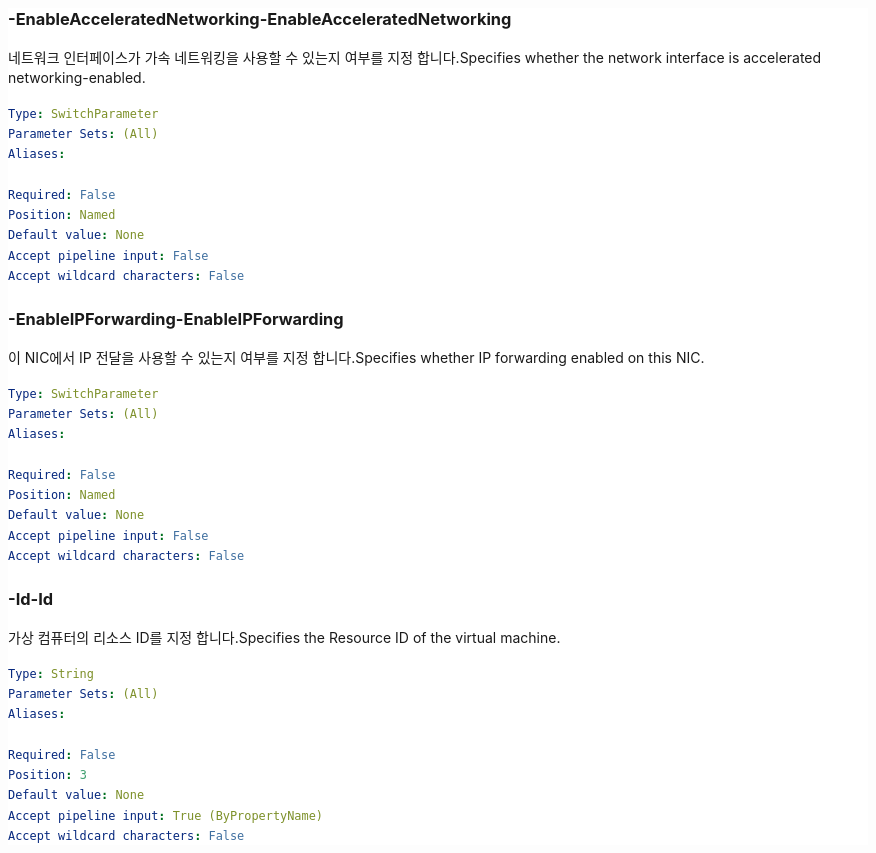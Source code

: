 ### <span data-ttu-id="33dae-115">-EnableAcceleratedNetworking</span><span class="sxs-lookup"><span data-stu-id="33dae-115">-EnableAcceleratedNetworking</span></span>
<span data-ttu-id="33dae-116">네트워크 인터페이스가 가속 네트워킹을 사용할 수 있는지 여부를 지정 합니다.</span><span class="sxs-lookup"><span data-stu-id="33dae-116">Specifies whether the network interface is accelerated networking-enabled.</span></span>

```yaml
Type: SwitchParameter
Parameter Sets: (All)
Aliases: 

Required: False
Position: Named
Default value: None
Accept pipeline input: False
Accept wildcard characters: False
```

### <span data-ttu-id="33dae-117">-EnableIPForwarding</span><span class="sxs-lookup"><span data-stu-id="33dae-117">-EnableIPForwarding</span></span>
<span data-ttu-id="33dae-118">이 NIC에서 IP 전달을 사용할 수 있는지 여부를 지정 합니다.</span><span class="sxs-lookup"><span data-stu-id="33dae-118">Specifies whether IP forwarding enabled on this NIC.</span></span>

```yaml
Type: SwitchParameter
Parameter Sets: (All)
Aliases: 

Required: False
Position: Named
Default value: None
Accept pipeline input: False
Accept wildcard characters: False
```

### <span data-ttu-id="33dae-119">-Id</span><span class="sxs-lookup"><span data-stu-id="33dae-119">-Id</span></span>
<span data-ttu-id="33dae-120">가상 컴퓨터의 리소스 ID를 지정 합니다.</span><span class="sxs-lookup"><span data-stu-id="33dae-120">Specifies the Resource ID of the virtual machine.</span></span>

```yaml
Type: String
Parameter Sets: (All)
Aliases: 

Required: False
Position: 3
Default value: None
Accept pipeline input: True (ByPropertyName)
Accept wildcard characters: False
```
